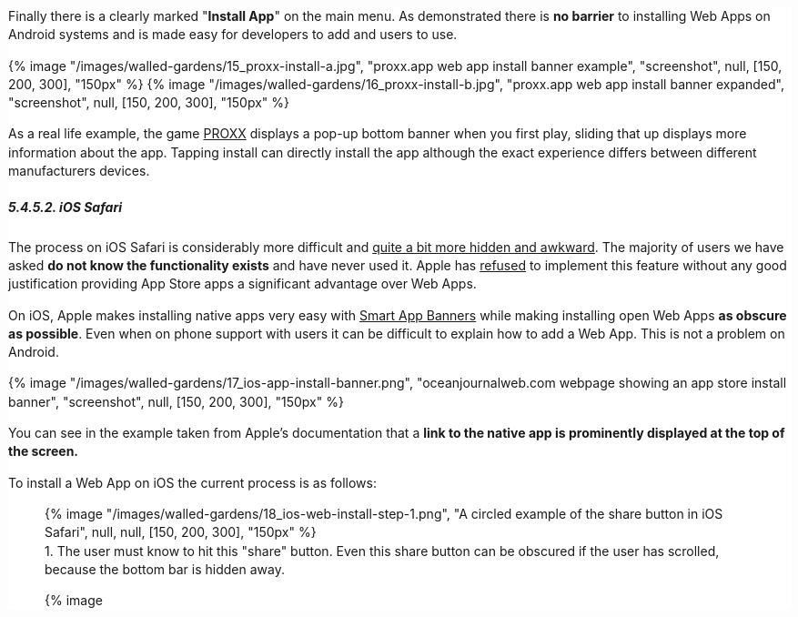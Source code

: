 Finally there is a clearly marked "**Install App**" on the main menu. As demonstrated there is **no barrier** to installing Web Apps on Android systems and is made easy for developers to add and users to use.

<div class="gallery screens">
  {% image
    "/images/walled-gardens/15_proxx-install-a.jpg",
    "proxx.app web app install banner example",
    "screenshot", null,
    [150, 200, 300],
    "150px"
  %}
  {% image
    "/images/walled-gardens/16_proxx-install-b.jpg",
    "proxx.app web app install banner expanded",
    "screenshot", null,
    [150, 200, 300],
    "150px"
  %}
</div>

As a real life example, the game [PROXX](https://proxx.app) displays a pop-up bottom banner when you first play, sliding that up displays more information about the app. Tapping install can directly install the app although the exact experience differs between different manufacturers devices.



##### 5.4.5.2. iOS Safari

The process on iOS Safari is considerably more difficult and [quite a bit more hidden and awkward](https://brucelawson.co.uk/2021/briefing-to-the-uk-competition-and-markets-authority-on-apples-ios-browser-monopoly-and-progressive-web-apps/). The majority of users we have asked **do not know the functionality exists** and have never used it. Apple has [refused](https://bugs.webkit.org/show_bug.cgi?id=193959) to implement this feature without any good justification providing App Store apps a significant advantage over Web Apps.

On iOS, Apple makes installing native apps very easy with [Smart App Banners](https://developer.apple.com/documentation/webkit/promoting_apps_with_smart_app_banners) while making installing open Web Apps **as obscure as possible**. Even when on phone support with users it can be difficult to explain how to add a Web App. This is not a problem on Android.

{% image
  "/images/walled-gardens/17_ios-app-install-banner.png",
  "oceanjournalweb.com webpage showing an app store install banner",
  "screenshot", null,
  [150, 200, 300],
  "150px"
%}

You can see in the example taken from Apple’s documentation that a **link to the native app is prominently displayed at the top of the screen.**

To install a Web App on iOS the current process is as follows:

<div class="gallery screens">
  <figure>
    {% image
      "/images/walled-gardens/18_ios-web-install-step-1.png",
      "A circled example of the share button in iOS Safari",
      null, null,
      [150, 200, 300],
      "150px"
    %}
    <figcaption>1. The user must know to hit this "share" button. Even this share button can be obscured if the user has scrolled, because the bottom bar is hidden away.</figcaption>
  </figure>
  <figure>
    {% image